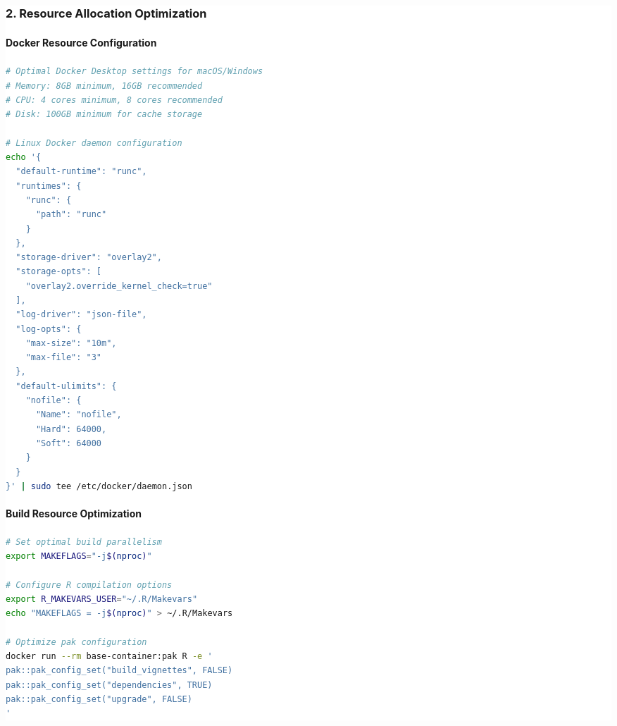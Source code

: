 ### 2. Resource Allocation Optimization

#### Docker Resource Configuration

```bash
# Optimal Docker Desktop settings for macOS/Windows
# Memory: 8GB minimum, 16GB recommended
# CPU: 4 cores minimum, 8 cores recommended
# Disk: 100GB minimum for cache storage

# Linux Docker daemon configuration
echo '{
  "default-runtime": "runc",
  "runtimes": {
    "runc": {
      "path": "runc"
    }
  },
  "storage-driver": "overlay2",
  "storage-opts": [
    "overlay2.override_kernel_check=true"
  ],
  "log-driver": "json-file",
  "log-opts": {
    "max-size": "10m",
    "max-file": "3"
  },
  "default-ulimits": {
    "nofile": {
      "Name": "nofile",
      "Hard": 64000,
      "Soft": 64000
    }
  }
}' | sudo tee /etc/docker/daemon.json
```

#### Build Resource Optimization

```bash
# Set optimal build parallelism
export MAKEFLAGS="-j$(nproc)"

# Configure R compilation options
export R_MAKEVARS_USER="~/.R/Makevars"
echo "MAKEFLAGS = -j$(nproc)" > ~/.R/Makevars

# Optimize pak configuration
docker run --rm base-container:pak R -e '
pak::pak_config_set("build_vignettes", FALSE)
pak::pak_config_set("dependencies", TRUE)
pak::pak_config_set("upgrade", FALSE)
'
```
